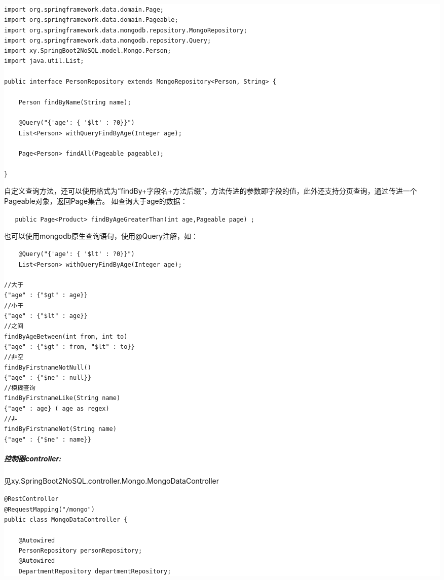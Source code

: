 
	import org.springframework.data.domain.Page;
	import org.springframework.data.domain.Pageable;
	import org.springframework.data.mongodb.repository.MongoRepository;
	import org.springframework.data.mongodb.repository.Query;
	import xy.SpringBoot2NoSQL.model.Mongo.Person;
	import java.util.List;
	
	public interface PersonRepository extends MongoRepository<Person, String> {
	
		Person findByName(String name);
	
		@Query("{'age': { '$lt' : ?0}}")
		List<Person> withQueryFindByAge(Integer age);
		
		Page<Person> findAll(Pageable pageable);
	
	}

自定义查询方法，还可以使用格式为“findBy+字段名+方法后缀”，方法传进的参数即字段的值，此外还支持分页查询，通过传进一个Pageable对象，返回Page集合。
如查询大于age的数据：

       public Page<Product> findByAgeGreaterThan(int age,Pageable page) ;

也可以使用mongodb原生查询语句，使用@Query注解，如：

		@Query("{'age': { '$lt' : ?0}}")
		List<Person> withQueryFindByAge(Integer age);

	//大于
	{"age" : {"$gt" : age}} 	
	//小于
	{"age" : {"$lt" : age}}
	//之间
	findByAgeBetween(int from, int to) 
	{"age" : {"$gt" : from, "$lt" : to}}
	//非空
	findByFirstnameNotNull() 
	{"age" : {"$ne" : null}}
	//模糊查询
	findByFirstnameLike(String name) 
	{"age" : age} ( age as regex)
	//非
	findByFirstnameNot(String name) 
	{"age" : {"$ne" : name}}

##### 控制器controller:
见xy.SpringBoot2NoSQL.controller.Mongo.MongoDataController

	@RestController
	@RequestMapping("/mongo")
	public class MongoDataController {
	
	    @Autowired
	    PersonRepository personRepository;
	    @Autowired
	    DepartmentRepository departmentRepository;
	